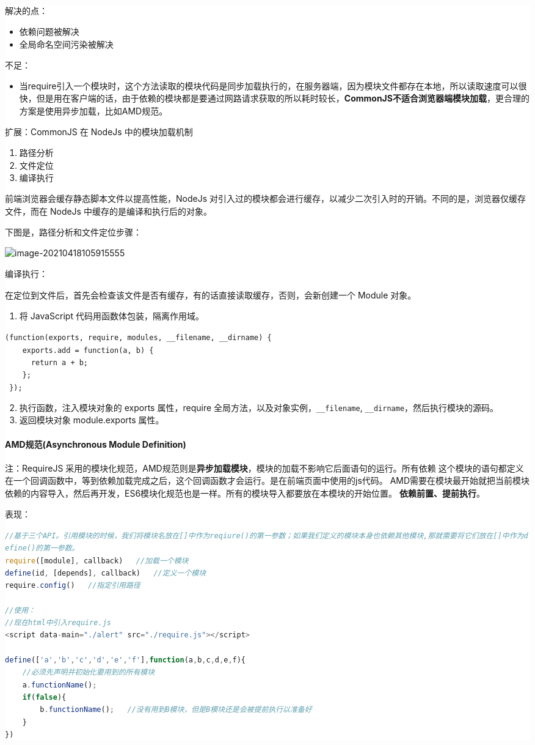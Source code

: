 解决的点：

- 依赖问题被解决
- 全局命名空间污染被解决

不足：

- 当require引入一个模块时，这个方法读取的模块代码是同步加载执行的，在服务器端，因为模块文件都存在本地，所以读取速度可以很快，但是用在客户端的话，由于依赖的模块都是要通过网路请求获取的所以耗时较长，**CommonJS不适合浏览器端模块加载**，更合理的方案是使用异步加载，比如AMD规范。

扩展：CommonJS 在 NodeJs 中的模块加载机制

1. 路径分析
2. 文件定位
3. 编译执行

前端浏览器会缓存静态脚本文件以提高性能，NodeJs 对引入过的模块都会进行缓存，以减少二次引入时的开销。不同的是，浏览器仅缓存文件，而在 NodeJs 中缓存的是编译和执行后的对象。

下图是，路径分析和文件定位步骤：

![image-20210418105915555](C:\Users\dukkha\AppData\Roaming\Typora\typora-user-images\image-20210418105915555.png)

编译执行：

在定位到文件后，首先会检查该文件是否有缓存，有的话直接读取缓存，否则，会新创建一个 Module 对象。

1. 将 JavaScript 代码用函数体包装，隔离作用域。

```
(function(exports, require, modules, __filename, __dirname) {
    exports.add = function(a, b) {
      return a + b;
    };
 });

```

2. 执行函数，注入模块对象的 exports 属性，require 全局方法，以及对象实例，`__filename`, `__dirname`，然后执行模块的源码。
3. 返回模块对象 module.exports 属性。





####  **AMD规范**(Asynchronous Module Definition)

注：RequireJS 采用的模块化规范，AMD规范则是**异步加载模块**，模块的加载不影响它后面语句的运行。所有依赖  这个模块的语句都定义在一个回调函数中，等到依赖加载完成之后，这个回调函数才会运行。是在前端页面中使用的js代码。     AMD需要在模块最开始就把当前模块依赖的内容导入，然后再开发，ES6模块化规范也是一样。所有的模块导入都要放在本模块的开始位置。   **依赖前置、提前执行**。

表现：

```javascript
//基于三个API。引用模块的时候，我们将模块名放在[]中作为reqiure()的第一参数；如果我们定义的模块本身也依赖其他模块,那就需要将它们放在[]中作为define()的第一参数。
require([module], callback)   //加载一个模块
define(id, [depends], callback)   //定义一个模块
require.config()   //指定引用路径

//使用：
//现在html中引入require.js
<script data-main="./alert" src="./require.js"></script>

define(['a','b','c','d','e','f'],function(a,b,c,d,e,f){
    //必须先声明并初始化要用到的所有模块
    a.functionName();
    if(false){
        b.functionName();   //没有用到B模块，但是B模块还是会被提前执行以准备好
    }
})
```
